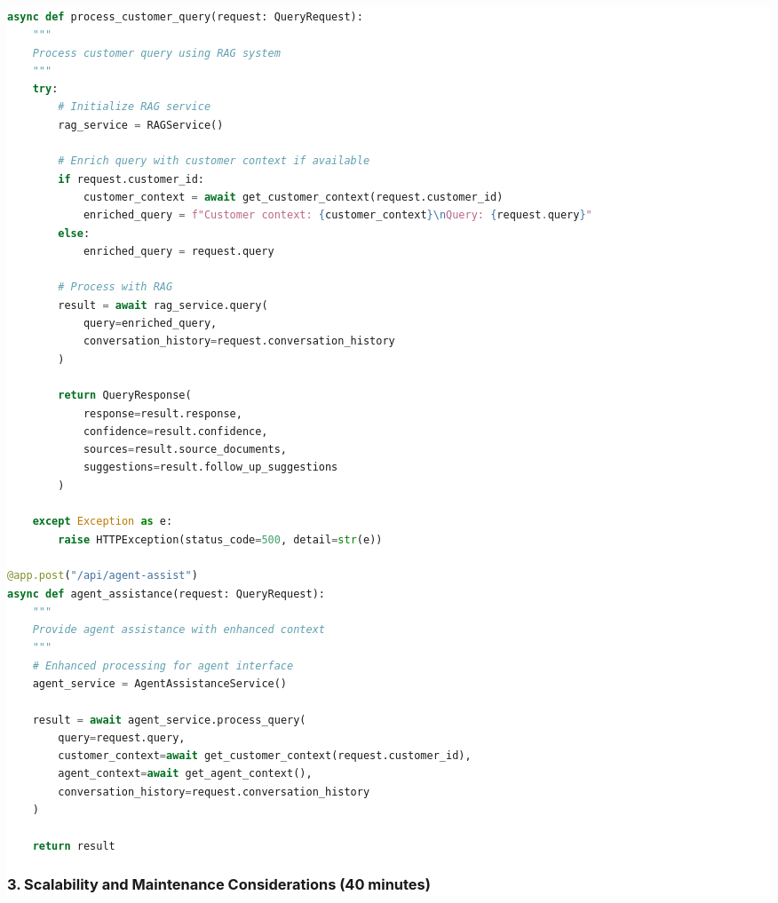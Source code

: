 ```python
async def process_customer_query(request: QueryRequest):
    """
    Process customer query using RAG system
    """
    try:
        # Initialize RAG service
        rag_service = RAGService()
        
        # Enrich query with customer context if available
        if request.customer_id:
            customer_context = await get_customer_context(request.customer_id)
            enriched_query = f"Customer context: {customer_context}\nQuery: {request.query}"
        else:
            enriched_query = request.query
        
        # Process with RAG
        result = await rag_service.query(
            query=enriched_query,
            conversation_history=request.conversation_history
        )
        
        return QueryResponse(
            response=result.response,
            confidence=result.confidence,
            sources=result.source_documents,
            suggestions=result.follow_up_suggestions
        )
        
    except Exception as e:
        raise HTTPException(status_code=500, detail=str(e))

@app.post("/api/agent-assist")
async def agent_assistance(request: QueryRequest):
    """
    Provide agent assistance with enhanced context
    """
    # Enhanced processing for agent interface
    agent_service = AgentAssistanceService()
    
    result = await agent_service.process_query(
        query=request.query,
        customer_context=await get_customer_context(request.customer_id),
        agent_context=await get_agent_context(),
        conversation_history=request.conversation_history
    )
    
    return result
```

### 3. Scalability and Maintenance Considerations (40 minutes)

